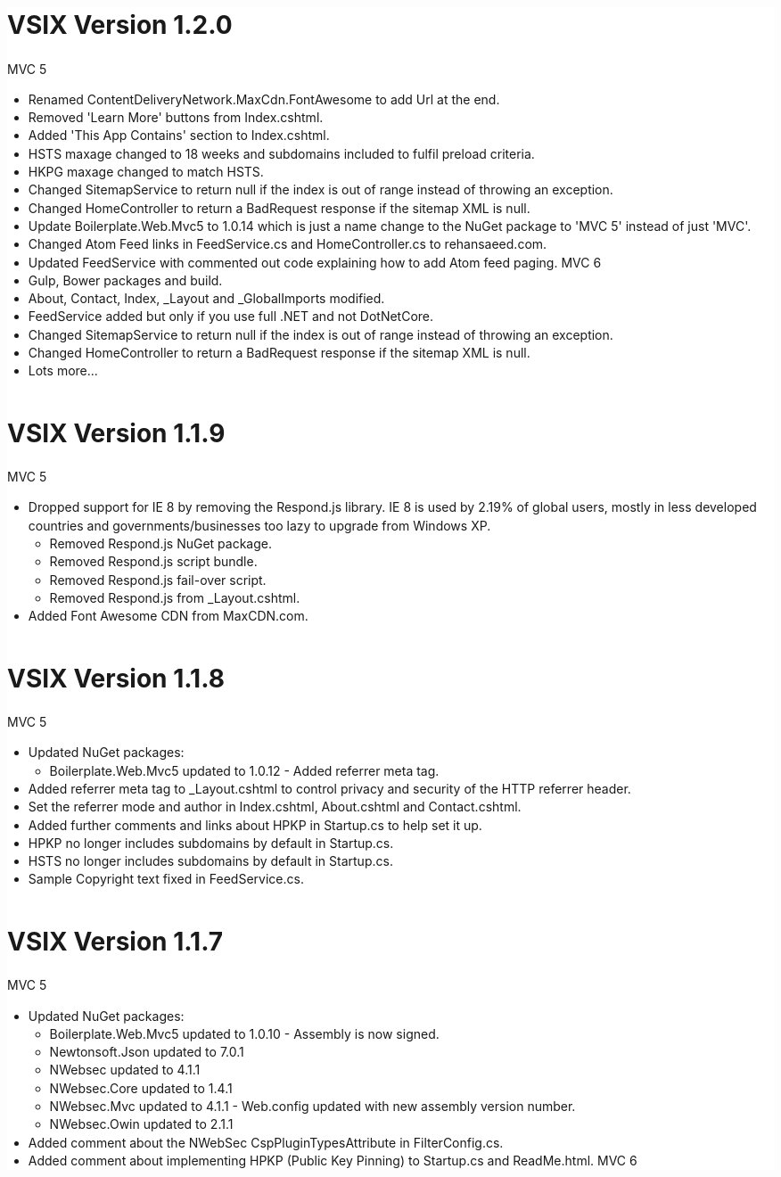 # VSIX Version 1.2.0
MVC 5
- Renamed ContentDeliveryNetwork.MaxCdn.FontAwesome to add Url at the end.
- Removed 'Learn More' buttons from Index.cshtml.
- Added 'This App Contains' section to Index.cshtml.
- HSTS maxage changed to 18 weeks and subdomains included to fulfil preload criteria.
- HKPG maxage changed to match HSTS.
- Changed SitemapService to return null if the index is out of range instead of throwing an exception.
- Changed HomeController to return a BadRequest response if the sitemap XML is null.
- Update Boilerplate.Web.Mvc5 to 1.0.14 which is just a name change to the NuGet package to 'MVC 5' instead of just 'MVC'.
- Changed Atom Feed links in FeedService.cs and HomeController.cs to rehansaeed.com.
- Updated FeedService with commented out code explaining how to add Atom feed paging.
MVC 6
- Gulp, Bower packages and build.
- About, Contact, Index, _Layout and _GlobalImports modified.
- FeedService added but only if you use full .NET and not DotNetCore.
- Changed SitemapService to return null if the index is out of range instead of throwing an exception.
- Changed HomeController to return a BadRequest response if the sitemap XML is null.
- Lots more...

# VSIX Version 1.1.9
MVC 5
- Dropped support for IE 8 by removing the Respond.js library. IE 8 is used by 2.19% of global users, mostly in less
  developed countries and governments/businesses too lazy to upgrade from Windows XP.
    - Removed Respond.js NuGet package.
    - Removed Respond.js script bundle.
    - Removed Respond.js fail-over script.
    - Removed Respond.js from _Layout.cshtml.
- Added Font Awesome CDN from MaxCDN.com.

# VSIX Version 1.1.8
MVC 5
- Updated NuGet packages:
    - Boilerplate.Web.Mvc5 updated to 1.0.12 - Added referrer meta tag.
- Added referrer meta tag to _Layout.cshtml to control privacy and security of the HTTP referrer header.
- Set the referrer mode and author in Index.cshtml, About.cshtml and Contact.cshtml.
- Added further comments and links about HPKP in Startup.cs to help set it up.
- HPKP no longer includes subdomains by default in Startup.cs.
- HSTS no longer includes subdomains by default in Startup.cs.
- Sample Copyright text fixed in FeedService.cs.

# VSIX Version 1.1.7
MVC 5
- Updated NuGet packages:
    - Boilerplate.Web.Mvc5 updated to 1.0.10 - Assembly is now signed.
    - Newtonsoft.Json updated to 7.0.1
    - NWebsec updated to 4.1.1
    - NWebsec.Core updated to 1.4.1
    - NWebsec.Mvc updated to 4.1.1 - Web.config updated with new assembly version number.
    - NWebsec.Owin updated to 2.1.1
- Added comment about the NWebSec CspPluginTypesAttribute in FilterConfig.cs.
- Added comment about implementing HPKP (Public Key Pinning) to Startup.cs and ReadMe.html.
MVC 6